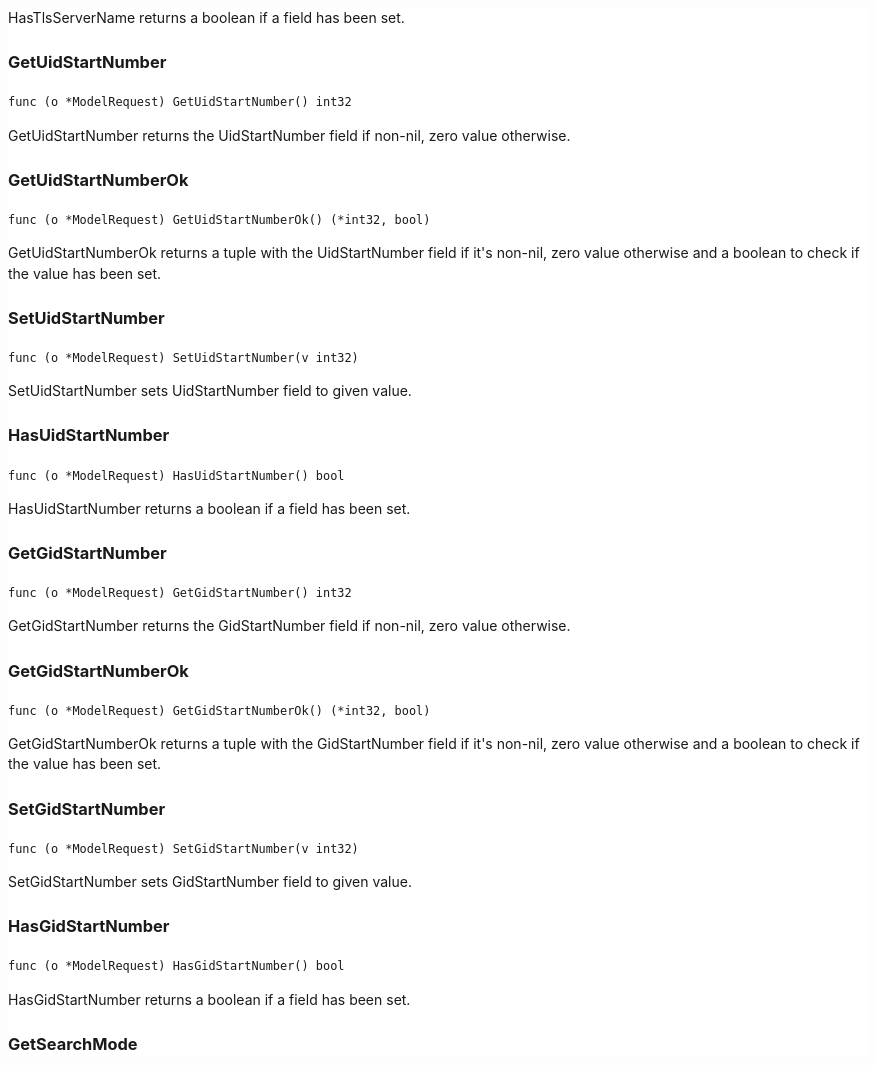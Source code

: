 HasTlsServerName returns a boolean if a field has been set.

### GetUidStartNumber

`func (o *ModelRequest) GetUidStartNumber() int32`

GetUidStartNumber returns the UidStartNumber field if non-nil, zero value otherwise.

### GetUidStartNumberOk

`func (o *ModelRequest) GetUidStartNumberOk() (*int32, bool)`

GetUidStartNumberOk returns a tuple with the UidStartNumber field if it's non-nil, zero value otherwise
and a boolean to check if the value has been set.

### SetUidStartNumber

`func (o *ModelRequest) SetUidStartNumber(v int32)`

SetUidStartNumber sets UidStartNumber field to given value.

### HasUidStartNumber

`func (o *ModelRequest) HasUidStartNumber() bool`

HasUidStartNumber returns a boolean if a field has been set.

### GetGidStartNumber

`func (o *ModelRequest) GetGidStartNumber() int32`

GetGidStartNumber returns the GidStartNumber field if non-nil, zero value otherwise.

### GetGidStartNumberOk

`func (o *ModelRequest) GetGidStartNumberOk() (*int32, bool)`

GetGidStartNumberOk returns a tuple with the GidStartNumber field if it's non-nil, zero value otherwise
and a boolean to check if the value has been set.

### SetGidStartNumber

`func (o *ModelRequest) SetGidStartNumber(v int32)`

SetGidStartNumber sets GidStartNumber field to given value.

### HasGidStartNumber

`func (o *ModelRequest) HasGidStartNumber() bool`

HasGidStartNumber returns a boolean if a field has been set.

### GetSearchMode
